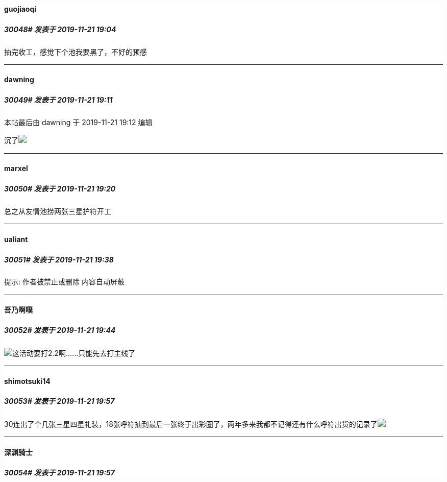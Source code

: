 ####  guojiaoqi  
##### 30048#       发表于 2019-11-21 19:04


抽完收工，感觉下个池我要黑了，不好的预感


-----

####  dawning  
##### 30049#       发表于 2019-11-21 19:11


 本帖最后由 dawning 于 2019-11-21 19:12 编辑 

沉了<img src="https://static.saraba1st.com/image/smiley/face2017/124.png" referrerpolicy="no-referrer">


-----

####  marxel  
##### 30050#       发表于 2019-11-21 19:20


总之从友情池捞两张三星护符开工


-----

####  ualiant  
##### 30051#       发表于 2019-11-21 19:38

提示: 作者被禁止或删除 内容自动屏蔽


-----

####  吾乃啊噗  
##### 30052#       发表于 2019-11-21 19:44


<img src="https://static.saraba1st.com/image/smiley/face2017/001.png" referrerpolicy="no-referrer">这活动要打2.2啊……只能先去打主线了


-----

####  shimotsuki14  
##### 30053#       发表于 2019-11-21 19:57


30连出了个几张三星四星礼装，18张呼符抽到最后一张终于出彩圈了，两年多来我都不记得还有什么呼符出货的记录了<img src="https://static.saraba1st.com/image/smiley/face2017/143.png" referrerpolicy="no-referrer">


-----

####  深渊骑士  
##### 30054#       发表于 2019-11-21 19:57
